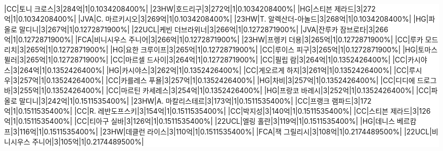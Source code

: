 |CC|토니 크로스|3|284억|1|0.1034208400%|
|23HW|호드리구|3|272억|1|0.1034208400%|
|HG|스티븐 제라드|3|272억|1|0.1034208400%|
|JVA|C. 마르키시오|3|269억|1|0.1034208400%|
|23HW|T. 알렉산더-아놀드|3|268억|1|0.1034208400%|
|HG|파올로 말디니|3|267억|1|0.1272871900%|
|22UCL|케빈 더브라위너|3|266억|1|0.1272871900%|
|JVA|잔루카 잠브로타|3|266억|1|0.1272871900%|
|FCA|비니시우스 주니어|3|266억|1|0.1272871900%|
|23HW|프렝키 더용|3|265억|1|0.1272871900%|
|CC|루카 모드리치|3|265억|1|0.1272871900%|
|HG|요한 크루이프|3|265억|1|0.1272871900%|
|CC|루이스 피구|3|265억|1|0.1272871900%|
|HG|토마스 뮐러|3|265억|1|0.1272871900%|
|CC|마르셀 드사이|3|264억|1|0.1272871900%|
|CC|필립 람|3|264억|1|0.1352426400%|
|CC|카시야스|3|264억|1|0.1352426400%|
|HG|카시야스|3|262억|1|0.1352426400%|
|CC|게오르게 하지|3|261억|1|0.1352426400%|
|CC|루시우|3|257억|1|0.1352426400%|
|CC|카를레스 푸욜|3|257억|1|0.1352426400%|
|HG|차비|3|257억|1|0.1352426400%|
|CC|디디에 드로그바|3|255억|1|0.1352426400%|
|CC|마르틴 카세레스|3|254억|1|0.1352426400%|
|HG|프랑코 바레시|3|252억|1|0.1352426400%|
|CC|파올로 말디니|3|242억|1|0.1511535400%|
|23HW|A. 마칼리스테르|3|173억|1|0.1511535400%|
|CC|프랭크 램파드|3|172억|1|0.1511535400%|
|CC|R. 레반도프스키|3|154억|1|0.1511535400%|
|CC|박지성|3|140억|1|0.1511535400%|
|CC|스티븐 제라드|3|126억|1|0.1511535400%|
|CC|티아구 실바|3|126억|1|0.1511535400%|
|22UCL|엘링 홀란|3|119억|1|0.1511535400%|
|HG|데니스 베르캄프|3|116억|1|0.1511535400%|
|23HW|데클런 라이스|3|110억|1|0.1511535400%|
|FCA|잭 그릴리시|3|108억|1|0.2174489500%|
|22UCL|비니시우스 주니어|3|105억|1|0.2174489500%|